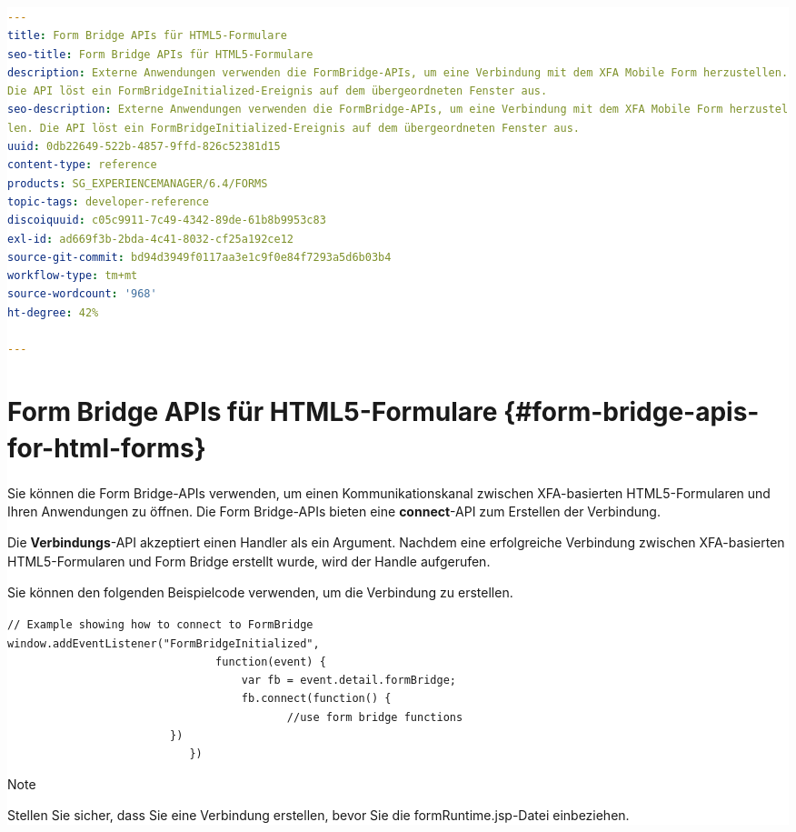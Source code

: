```yaml
---
title: Form Bridge APIs für HTML5-Formulare
seo-title: Form Bridge APIs für HTML5-Formulare
description: Externe Anwendungen verwenden die FormBridge-APIs, um eine Verbindung mit dem XFA Mobile Form herzustellen. Die API löst ein FormBridgeInitialized-Ereignis auf dem übergeordneten Fenster aus.
seo-description: Externe Anwendungen verwenden die FormBridge-APIs, um eine Verbindung mit dem XFA Mobile Form herzustellen. Die API löst ein FormBridgeInitialized-Ereignis auf dem übergeordneten Fenster aus.
uuid: 0db22649-522b-4857-9ffd-826c52381d15
content-type: reference
products: SG_EXPERIENCEMANAGER/6.4/FORMS
topic-tags: developer-reference
discoiquuid: c05c9911-7c49-4342-89de-61b8b9953c83
exl-id: ad669f3b-2bda-4c41-8032-cf25a192ce12
source-git-commit: bd94d3949f0117aa3e1c9f0e84f7293a5d6b03b4
workflow-type: tm+mt
source-wordcount: '968'
ht-degree: 42%

---
```


# Form Bridge APIs für HTML5-Formulare  {#form-bridge-apis-for-html-forms}

Sie können die Form Bridge-APIs verwenden, um einen Kommunikationskanal zwischen XFA-basierten HTML5-Formularen und Ihren Anwendungen zu öffnen. Die Form Bridge-APIs bieten eine **connect**-API zum Erstellen der Verbindung.

Die **Verbindungs**-API akzeptiert einen Handler als ein Argument. Nachdem eine erfolgreiche Verbindung zwischen XFA-basierten HTML5-Formularen und Form Bridge erstellt wurde, wird der Handle aufgerufen.

Sie können den folgenden Beispielcode verwenden, um die Verbindung zu erstellen.

```
// Example showing how to connect to FormBridge
window.addEventListener("FormBridgeInitialized",
                                function(event) {
                                    var fb = event.detail.formBridge;
                                    fb.connect(function() {
                                           //use form bridge functions 
                         })
                            })
```

>[!NOTE]
>
>Stellen Sie sicher, dass Sie eine Verbindung erstellen, bevor Sie die formRuntime.jsp-Datei einbeziehen.
